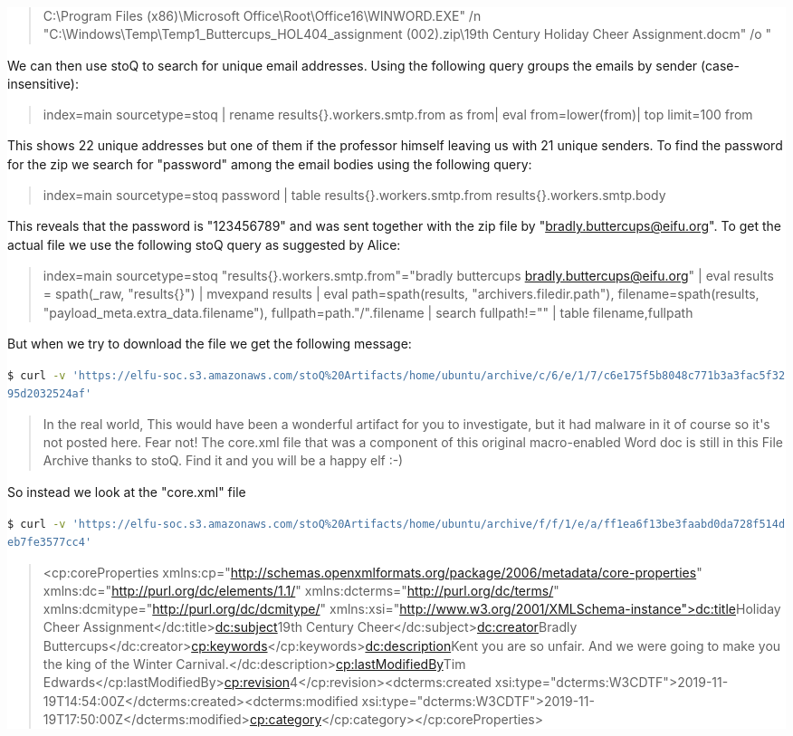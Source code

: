 > C:\Program Files (x86)\Microsoft Office\Root\Office16\WINWORD.EXE" /n "C:\Windows\Temp\Temp1_Buttercups_HOL404_assignment (002).zip\19th Century Holiday Cheer Assignment.docm" /o "


We can then use stoQ to search for unique email addresses. Using the following query groups the emails by sender (case-insensitive):

> index=main sourcetype=stoq | rename results{}.workers.smtp.from as from| eval from=lower(from)| top limit=100 from

This shows 22 unique addresses but one of them if the professor himself leaving us with 21 unique senders.
To find the password for the zip we search for "password" among the email bodies using the following query:

> index=main sourcetype=stoq password | table results{}.workers.smtp.from results{}.workers.smtp.body

This reveals that the password is "123456789" and was sent together with the zip file by "bradly.buttercups@eifu.org".
To get the actual file we use the following stoQ query as suggested by Alice:

> index=main sourcetype=stoq  "results{}.workers.smtp.from"="bradly buttercups <bradly.buttercups@eifu.org>" | eval results = spath(_raw, "results{}") 
> | mvexpand results
> | eval path=spath(results, "archivers.filedir.path"), filename=spath(results, "payload_meta.extra_data.filename"), fullpath=path."/".filename 
> | search fullpath!="" 
> | table filename,fullpath

But when we try to download the file we get the following message:

```bash
$ curl -v 'https://elfu-soc.s3.amazonaws.com/stoQ%20Artifacts/home/ubuntu/archive/c/6/e/1/7/c6e175f5b8048c771b3a3fac5f3295d2032524af'
```

> In the real world, This would have been a wonderful artifact for you to 
> investigate, but it had malware in it of course so it's not posted here.
> Fear not! The core.xml file that was a component of this original macro-enabled
> Word doc is still in this File Archive thanks to stoQ.
> Find it and you will be a happy elf :-)

So instead we look at the "core.xml" file

```bash
$ curl -v 'https://elfu-soc.s3.amazonaws.com/stoQ%20Artifacts/home/ubuntu/archive/f/f/1/e/a/ff1ea6f13be3faabd0da728f514deb7fe3577cc4'
```

> <cp:coreProperties xmlns:cp="http://schemas.openxmlformats.org/package/2006/metadata/core-properties" xmlns:dc="http://purl.org/dc/elements/1.1/" xmlns:dcterms="http://purl.org/dc/terms/" xmlns:dcmitype="http://purl.org/dc/dcmitype/" xmlns:xsi="http://www.w3.org/2001/XMLSchema-instance"><dc:title>Holiday Cheer Assignment</dc:title><dc:subject>19th Century Cheer</dc:subject><dc:creator>Bradly Buttercups</dc:creator><cp:keywords></cp:keywords><dc:description>Kent you are so unfair. And we were going to make you the king of the Winter Carnival.</dc:description><cp:lastModifiedBy>Tim Edwards</cp:lastModifiedBy><cp:revision>4</cp:revision><dcterms:created xsi:type="dcterms:W3CDTF">2019-11-19T14:54:00Z</dcterms:created><dcterms:modified xsi:type="dcterms:W3CDTF">2019-11-19T17:50:00Z</dcterms:modified><cp:category></cp:category></cp:coreProperties>
